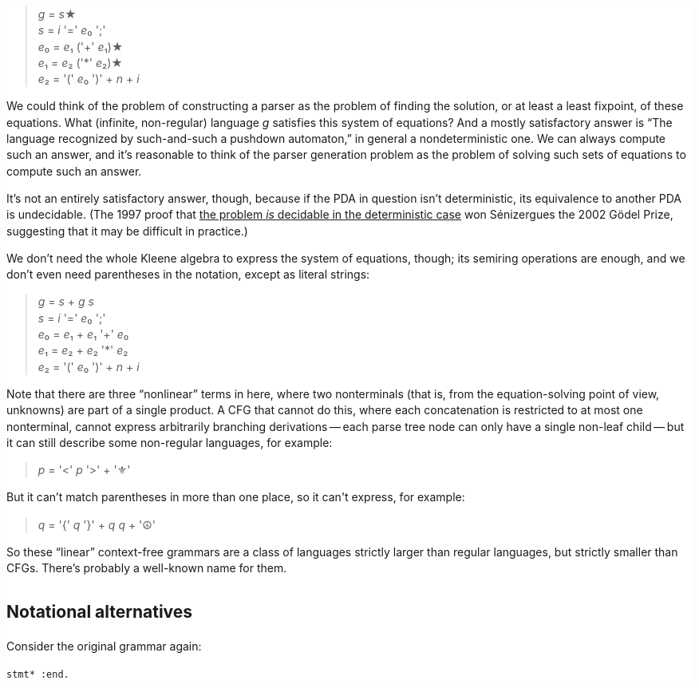 > *g* = *s*★  
> *s* = *i* '=' *e*₀ ';'  
> *e*₀ = *e*₁ ('+' *e*₁)★  
> *e*₁ = *e*₂ ('*' *e*₂)★  
> *e*₂ = '(' *e*₀ ')' + *n* + *i* 

We could think of the problem of constructing a parser as the problem
of finding the solution, or at least a least fixpoint, of these
equations.  What (infinite, non-regular) language *g* satisfies this
system of equations?  And a mostly satisfactory answer is “The
language recognized by such-and-such a pushdown automaton,” in general
a nondeterministic one.  We can always compute such an answer, and
it’s reasonable to think of the parser generation problem as the
problem of solving such sets of equations to compute such an answer.

It’s not an entirely satisfactory answer, though, because if the PDA
in question isn’t deterministic, its equivalence to another PDA is
undecidable.  (The 1997 proof that [the problem *is* decidable in the
deterministic case][2] won Sénizergues the 2002 Gödel Prize,
suggesting that it may be difficult in practice.)

[2]: https://en.wikipedia.org/wiki/Deterministic_pushdown_automaton#Equivalence_problem

We don’t need the whole Kleene algebra to express the system of
equations, though; its semiring operations are enough, and we don’t
even need parentheses in the notation, except as literal strings:

> *g* = *s* + *g s*  
> *s* = *i* '=' *e*₀ ';'  
> *e*₀ = *e*₁ + *e*₁ '+' *e*₀  
> *e*₁ = *e*₂ + *e*₂ '*' *e*₂  
> *e*₂ = '(' *e*₀ ')' + *n* + *i* 

Note that there are three “nonlinear” terms in here, where two
nonterminals (that is, from the equation-solving point of view,
unknowns) are part of a single product.  A CFG that cannot do this,
where each concatenation is restricted to at most one nonterminal,
cannot express arbitrarily branching derivations — each parse tree
node can only have a single non-leaf child — but it can still describe
some non-regular languages, for example:

> *p* = '<' *p* '>' + '⚜'

But it can’t match parentheses in more than one place, so it can't
express, for example:

> *q* = '{' *q* '}' + *q q* + '☮'

So these “linear” context-free grammars are a class of languages
strictly larger than regular languages, but strictly smaller than
CFGs.  There’s probably a well-known name for them.

Notational alternatives
-----------------------

Consider the original grammar again:

    stmt* :end.


[0]: https://en.wikipedia.org/wiki/Semiring
[1]: https://en.wikipedia.org/wiki/Kleene_algebra